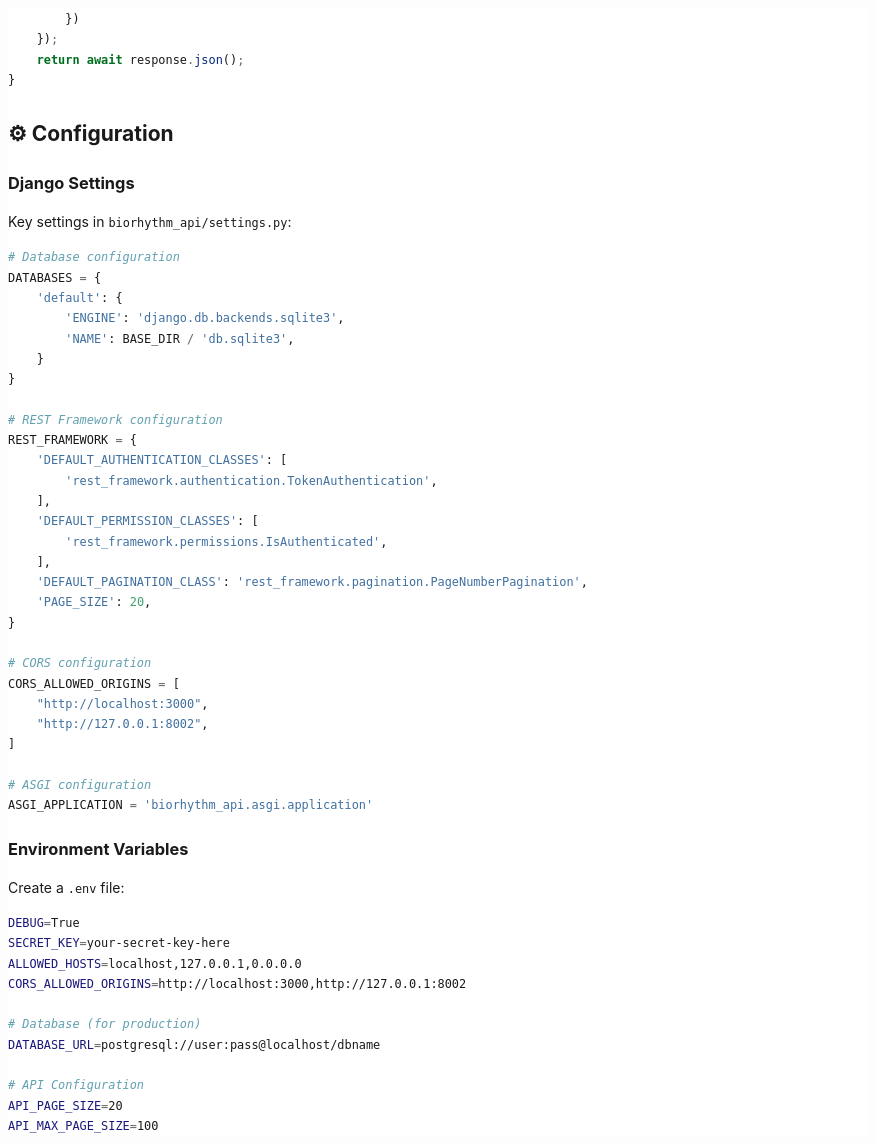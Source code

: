 ```javascript
        })
    });
    return await response.json();
}
```

## ⚙️ Configuration

### Django Settings

Key settings in `biorhythm_api/settings.py`:

```python
# Database configuration
DATABASES = {
    'default': {
        'ENGINE': 'django.db.backends.sqlite3',
        'NAME': BASE_DIR / 'db.sqlite3',
    }
}

# REST Framework configuration
REST_FRAMEWORK = {
    'DEFAULT_AUTHENTICATION_CLASSES': [
        'rest_framework.authentication.TokenAuthentication',
    ],
    'DEFAULT_PERMISSION_CLASSES': [
        'rest_framework.permissions.IsAuthenticated',
    ],
    'DEFAULT_PAGINATION_CLASS': 'rest_framework.pagination.PageNumberPagination',
    'PAGE_SIZE': 20,
}

# CORS configuration
CORS_ALLOWED_ORIGINS = [
    "http://localhost:3000",
    "http://127.0.0.1:8002",
]

# ASGI configuration
ASGI_APPLICATION = 'biorhythm_api.asgi.application'
```

### Environment Variables

Create a `.env` file:

```bash
DEBUG=True
SECRET_KEY=your-secret-key-here
ALLOWED_HOSTS=localhost,127.0.0.1,0.0.0.0
CORS_ALLOWED_ORIGINS=http://localhost:3000,http://127.0.0.1:8002

# Database (for production)
DATABASE_URL=postgresql://user:pass@localhost/dbname

# API Configuration
API_PAGE_SIZE=20
API_MAX_PAGE_SIZE=100
```
